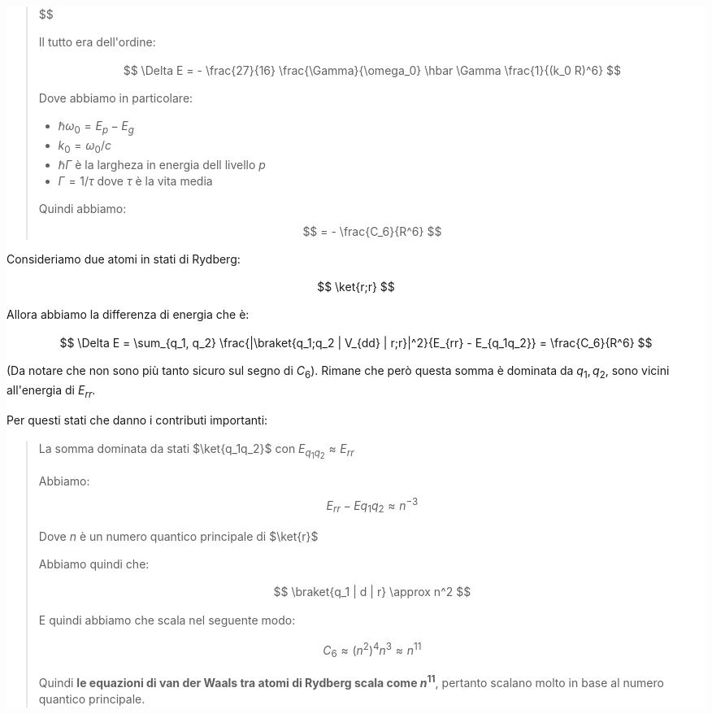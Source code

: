 > $$
>
> Il tutto era dell'ordine:
>
> $$
> \Delta E = - \frac{27}{16} \frac{\Gamma}{\omega_0} \hbar \Gamma \frac{1}{(k_0 R)^6}
> $$
>
> Dove abbiamo in particolare:
> - $\hbar\omega_0 = E_p - E_g$
> - $k_0 = \omega_0/c$
> - $\hbar \Gamma$ è la largheza in energia dell livello $p$
> - $\Gamma = 1/\tau$ dove $\tau$ è la vita media
>
> Quindi abbiamo:
> $$
> = - \frac{C_6}{R^6}
> $$

Consideriamo due atomi in stati di Rydberg:

$$
\ket{r;r}
$$

Allora abbiamo la differenza di energia che è:

$$
\Delta E = \sum_{q_1, q_2} \frac{|\braket{q_1;q_2 | V_{dd} | r;r}|^2}{E_{rr} - E_{q_1q_2}} = \frac{C_6}{R^6}
$$

(Da notare che non sono più tanto sicuro sul segno di $C_6$). Rimane che però questa somma è dominata da $q_1, q_2$, sono vicini all'energia di $E_{rr}$.

Per questi stati che danno i contributi importanti:

> La somma dominata da stati $\ket{q_1q_2}$ con $E_{q_1q_2} \approx E_{rr}$
>
> Abbiamo:
> $$
> E_{rr} - E{q_1q_2} \approx n^{-3}
> $$
>
> Dove $n$ è un numero quantico principale di $\ket{r}$
>
> Abbiamo quindi che:
>
> $$
> \braket{q_1 | d | r} \approx n^2
> $$
>
> E quindi abbiamo che scala nel seguente modo:
>
> $$
> C_6 \approx (n^2)^4 n^3 \approx n^{11}
> $$
>
> Quindi **le equazioni di van der Waals tra atomi di Rydberg scala come $n^{11}$**, pertanto scalano molto in base al numero quantico principale.
